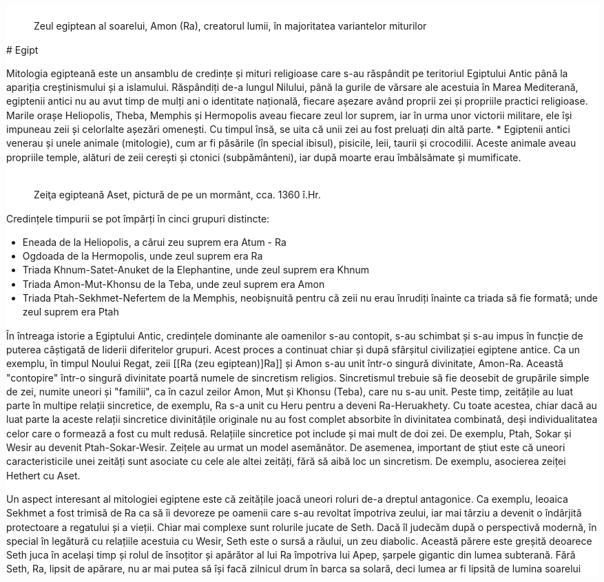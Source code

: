 <figure class="left">
	<img src="/images/ra.png" alt="">
	<figcaption>Zeul egiptean al soarelui, Amon (Ra), creatorul lumii, în majoritatea variantelor miturilor</figcaption>
</figure>
# Egipt

Mitologia egipteană este un ansamblu de credințe și mituri religioase care s-au răspândit pe teritoriul Egiptului Antic până la apariția creștinismului și a islamului. Răspândiți de-a lungul Nilului, până la gurile de vărsare ale acestuia în Marea Mediterană, egiptenii antici nu au avut timp de mulți ani o identitate națională, fiecare așezare având proprii zei și propriile practici religioase. Marile orașe Heliopolis, Theba, Memphis și Hermopolis aveau fiecare zeul lor suprem, iar în urma unor victorii militare, ele își impuneau zeii și celorlalte așezări omenești. Cu timpul însă, se uita că unii zei au fost preluați din altă parte.
* 
Egiptenii antici venerau și unele animale (mitologie), cum ar fi păsările (în special ibisul), pisicile, leii, taurii și crocodilii. Aceste animale aveau propriile temple, alături de zeii cerești și ctonici (subpământeni), iar după moarte erau îmbălsămate și mumificate.


<figure class='right'>
	<img src="/images/aset.jpg" alt="">
	<figcaption>Zeiţa egipteană Aset, pictură de pe un mormânt, cca. 1360 î.Hr.</figcaption>
</figure>

Credințele timpurii se pot împărți în cinci grupuri distincte:

* Eneada de la Heliopolis, a cărui zeu suprem era Atum - Ra
* Ogdoada de la Hermopolis, unde zeul suprem era Ra
* Triada Khnum-Satet-Anuket de la Elephantine, unde zeul suprem era Khnum
* Triada Amon-Mut-Khonsu de la Teba, unde zeul suprem era Amon
* Triada Ptah-Sekhmet-Nefertem de la Memphis, neobișnuită pentru că zeii nu erau înrudiți înainte ca triada să fie formată; unde zeul suprem era Ptah

În întreaga istorie a Egiptului Antic, credințele dominante ale oamenilor s-au contopit, s-au schimbat și s-au impus în funcție de puterea câștigată de liderii diferitelor grupuri. Acest proces a continuat chiar și după sfârșitul civilizației egiptene antice. Ca un exemplu, în timpul Noului Regat, zeii [[Ra (zeu egiptean)]Ra]] și Amon s-au unit într-o singură divinitate, Amon-Ra. Această "contopire" într-o singură divinitate poartă numele de sincretism religios. Sincretismul trebuie să fie deosebit de grupările simple de zei, numite uneori și "familii", ca în cazul zeilor Amon, Mut și Khonsu (Teba), care nu s-au unit. Peste timp, zeitățile au luat parte în multipe relații sincretice, de exemplu, Ra s-a unit cu Heru pentru a deveni Ra-Heruakhety. Cu toate acestea, chiar dacă au luat parte la aceste relații sincretice divinitățile originale nu au fost complet absorbite în divinitatea combinată, deși individualitatea celor care o formează a fost cu mult redusă. Relațiile sincretice pot include și mai mult de doi zei. De exemplu, Ptah, Sokar și Wesir au devenit Ptah-Sokar-Wesir. Zeițele au urmat un model asemănător. De asemenea, important de știut este că uneori caracteristicile unei zeități sunt asociate cu cele ale altei zeități, fără să aibă loc un sincretism. De exemplu, asocierea zeiței Hethert cu Aset.

Un aspect interesant al mitologiei egiptene este că zeitățile joacă uneori roluri de-a dreptul antagonice. Ca exemplu, leoaica Sekhmet a fost trimisă de Ra ca să îi devoreze pe oamenii care s-au revoltat împotriva zeului, iar mai târziu a devenit o îndârjită protectoare a regatului și a vieții. Chiar mai complexe sunt rolurile jucate de Seth. Dacă îl judecăm după o perspectivă modernă, în special în legătură cu relațiile acestuia cu Wesir, Seth este o sursă a răului, un zeu diabolic. Această părere este greșită deoarece Seth juca în același timp și rolul de însoțitor și apărător al lui Ra împotriva lui Apep, șarpele gigantic din lumea subterană. Fără Seth, Ra, lipsit de apărare, nu ar mai putea să își facă zilnicul drum în barca sa solară, deci lumea ar fi lipsită de lumina soarelui
